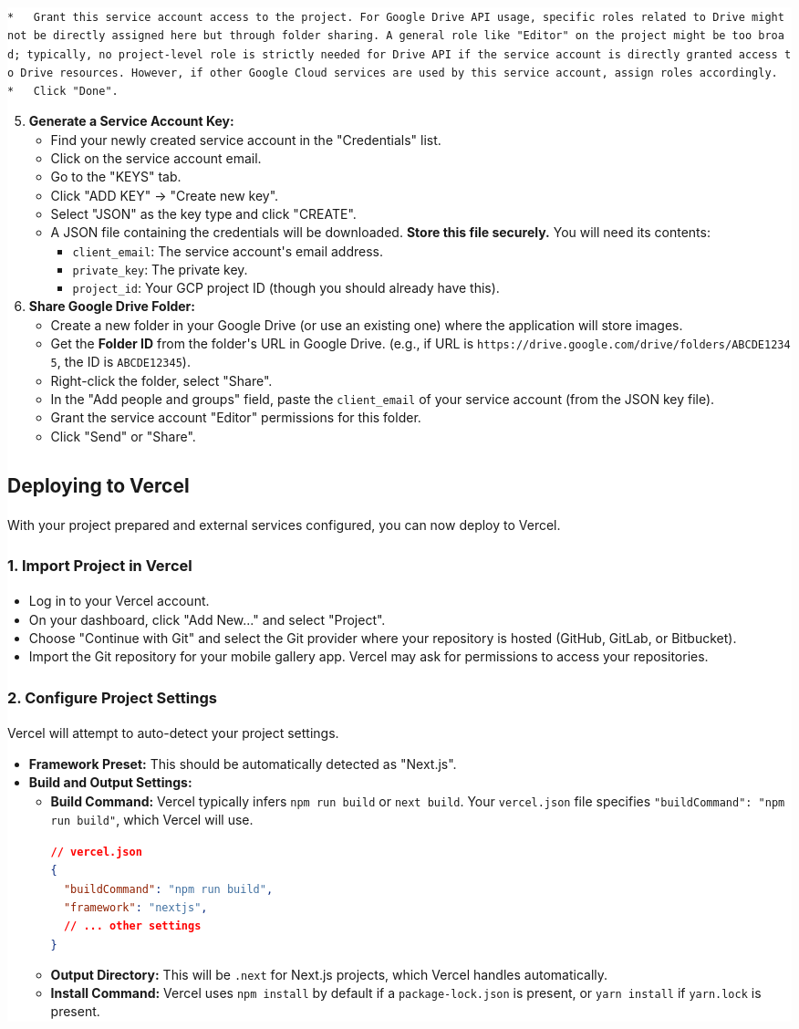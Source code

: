     *   Grant this service account access to the project. For Google Drive API usage, specific roles related to Drive might not be directly assigned here but through folder sharing. A general role like "Editor" on the project might be too broad; typically, no project-level role is strictly needed for Drive API if the service account is directly granted access to Drive resources. However, if other Google Cloud services are used by this service account, assign roles accordingly.
    *   Click "Done".
5.  **Generate a Service Account Key:**
    *   Find your newly created service account in the "Credentials" list.
    *   Click on the service account email.
    *   Go to the "KEYS" tab.
    *   Click "ADD KEY" -> "Create new key".
    *   Select "JSON" as the key type and click "CREATE".
    *   A JSON file containing the credentials will be downloaded. **Store this file securely.** You will need its contents:
        *   `client_email`: The service account's email address.
        *   `private_key`: The private key.
        *   `project_id`: Your GCP project ID (though you should already have this).
6.  **Share Google Drive Folder:**
    *   Create a new folder in your Google Drive (or use an existing one) where the application will store images.
    *   Get the **Folder ID** from the folder's URL in Google Drive. (e.g., if URL is `https://drive.google.com/drive/folders/ABCDE12345`, the ID is `ABCDE12345`).
    *   Right-click the folder, select "Share".
    *   In the "Add people and groups" field, paste the `client_email` of your service account (from the JSON key file).
    *   Grant the service account "Editor" permissions for this folder.
    *   Click "Send" or "Share".

## Deploying to Vercel

With your project prepared and external services configured, you can now deploy to Vercel.

### 1. Import Project in Vercel
*   Log in to your Vercel account.
*   On your dashboard, click "Add New..." and select "Project".
*   Choose "Continue with Git" and select the Git provider where your repository is hosted (GitHub, GitLab, or Bitbucket).
*   Import the Git repository for your mobile gallery app. Vercel may ask for permissions to access your repositories.

### 2. Configure Project Settings
Vercel will attempt to auto-detect your project settings.

*   **Framework Preset:** This should be automatically detected as "Next.js".
*   **Build and Output Settings:**
    *   **Build Command:** Vercel typically infers `npm run build` or `next build`. Your `vercel.json` file specifies `"buildCommand": "npm run build"`, which Vercel will use.
        ```json
        // vercel.json
        {
          "buildCommand": "npm run build",
          "framework": "nextjs",
          // ... other settings
        }
        ```
    *   **Output Directory:** This will be `.next` for Next.js projects, which Vercel handles automatically.
    *   **Install Command:** Vercel uses `npm install` by default if a `package-lock.json` is present, or `yarn install` if `yarn.lock` is present.